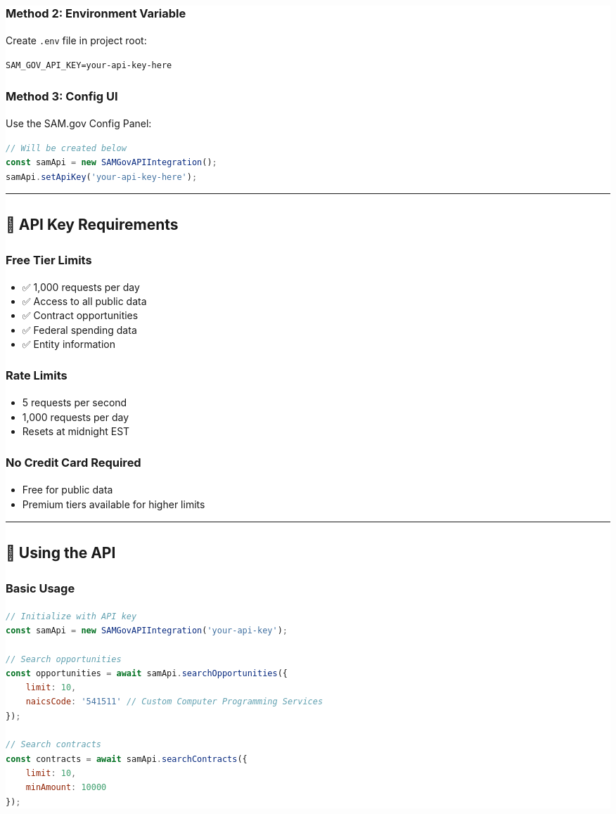 ### **Method 2: Environment Variable**
Create `.env` file in project root:
```env
SAM_GOV_API_KEY=your-api-key-here
```

### **Method 3: Config UI**
Use the SAM.gov Config Panel:
```javascript
// Will be created below
const samApi = new SAMGovAPIIntegration();
samApi.setApiKey('your-api-key-here');
```

---

## 📝 API Key Requirements

### **Free Tier Limits**
- ✅ 1,000 requests per day
- ✅ Access to all public data
- ✅ Contract opportunities
- ✅ Federal spending data
- ✅ Entity information

### **Rate Limits**
- 5 requests per second
- 1,000 requests per day
- Resets at midnight EST

### **No Credit Card Required**
- Free for public data
- Premium tiers available for higher limits

---

## 🚀 Using the API

### **Basic Usage**
```javascript
// Initialize with API key
const samApi = new SAMGovAPIIntegration('your-api-key');

// Search opportunities
const opportunities = await samApi.searchOpportunities({
    limit: 10,
    naicsCode: '541511' // Custom Computer Programming Services
});

// Search contracts
const contracts = await samApi.searchContracts({
    limit: 10,
    minAmount: 10000
});
```
